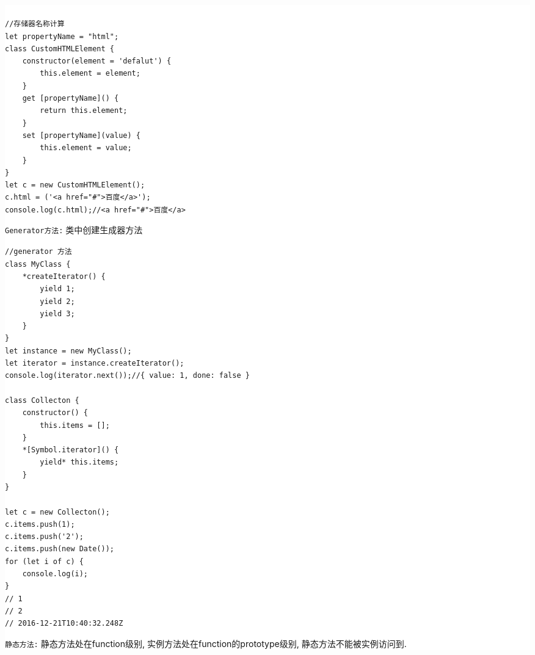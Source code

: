 ```

//存储器名称计算
let propertyName = "html";
class CustomHTMLElement {
    constructor(element = 'defalut') {
        this.element = element;
    }
    get [propertyName]() {
        return this.element;
    }
    set [propertyName](value) {
        this.element = value;
    }
}
let c = new CustomHTMLElement();
c.html = ('<a href="#">百度</a>');
console.log(c.html);//<a href="#">百度</a>
```
`Generator方法:`
类中创建生成器方法

```
//generator 方法
class MyClass {
    *createIterator() {
        yield 1;
        yield 2;
        yield 3;
    }
}
let instance = new MyClass();
let iterator = instance.createIterator();
console.log(iterator.next());//{ value: 1, done: false }

class Collecton {
    constructor() {
        this.items = [];
    }
    *[Symbol.iterator]() {
        yield* this.items;
    }
}

let c = new Collecton();
c.items.push(1);
c.items.push('2');
c.items.push(new Date());
for (let i of c) {
    console.log(i);
}
// 1
// 2
// 2016-12-21T10:40:32.248Z
```
`静态方法:`
静态方法处在function级别, 实例方法处在function的prototype级别, 静态方法不能被实例访问到.
